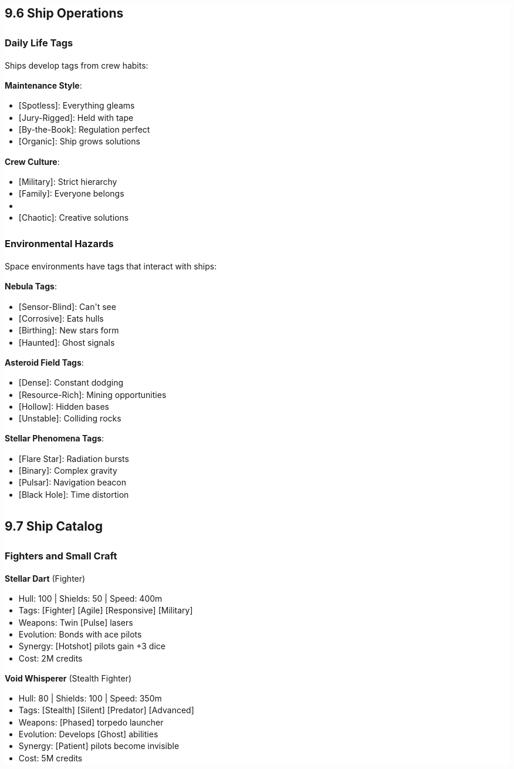 ## 9.6 Ship Operations

### Daily Life Tags

Ships develop tags from crew habits:

**Maintenance Style**:
- [Spotless]: Everything gleams
- [Jury-Rigged]: Held with tape
- [By-the-Book]: Regulation perfect
- [Organic]: Ship grows solutions

**Crew Culture**:
- [Military]: Strict hierarchy
- [Family]: Everyone belongs
- [Professional]: Job-focused
- [Chaotic]: Creative solutions

### Environmental Hazards

Space environments have tags that interact with ships:

**Nebula Tags**:
- [Sensor-Blind]: Can't see
- [Corrosive]: Eats hulls
- [Birthing]: New stars form
- [Haunted]: Ghost signals

**Asteroid Field Tags**:
- [Dense]: Constant dodging
- [Resource-Rich]: Mining opportunities
- [Hollow]: Hidden bases
- [Unstable]: Colliding rocks

**Stellar Phenomena Tags**:
- [Flare Star]: Radiation bursts
- [Binary]: Complex gravity
- [Pulsar]: Navigation beacon
- [Black Hole]: Time distortion

## 9.7 Ship Catalog

### Fighters and Small Craft

**Stellar Dart** (Fighter)
- Hull: 100 | Shields: 50 | Speed: 400m
- Tags: [Fighter] [Agile] [Responsive] [Military]
- Weapons: Twin [Pulse] lasers
- Evolution: Bonds with ace pilots
- Synergy: [Hotshot] pilots gain +3 dice
- Cost: 2M credits

**Void Whisperer** (Stealth Fighter)
- Hull: 80 | Shields: 100 | Speed: 350m
- Tags: [Stealth] [Silent] [Predator] [Advanced]
- Weapons: [Phased] torpedo launcher
- Evolution: Develops [Ghost] abilities
- Synergy: [Patient] pilots become invisible
- Cost: 5M credits
